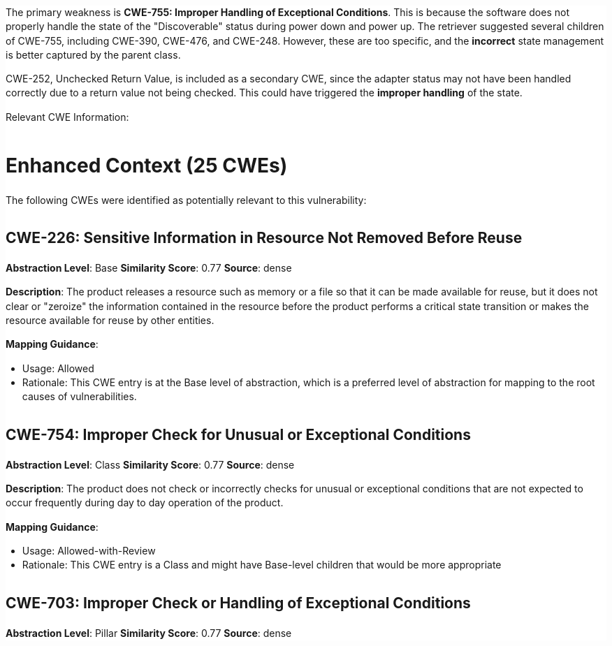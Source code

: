 The primary weakness is **CWE-755: Improper Handling of Exceptional Conditions**. This is because the software does not properly handle the state of the "Discoverable" status during power down and power up. The retriever suggested several children of CWE-755, including CWE-390, CWE-476, and CWE-248. However, these are too specific, and the **incorrect** state management is better captured by the parent class.

CWE-252, Unchecked Return Value, is included as a secondary CWE, since the adapter status may not have been handled correctly due to a return value not being checked. This could have triggered the **improper handling** of the state.

Relevant CWE Information:

# Enhanced Context (25 CWEs)
The following CWEs were identified as potentially relevant to this vulnerability:

## CWE-226: Sensitive Information in Resource Not Removed Before Reuse
**Abstraction Level**: Base
**Similarity Score**: 0.77
**Source**: dense

**Description**:
The product releases a resource such as memory or a file so that it can be made available for reuse, but it does not clear or "zeroize" the information contained in the resource before the product performs a critical state transition or makes the resource available for reuse by other entities.

**Mapping Guidance**:
- Usage: Allowed
- Rationale: This CWE entry is at the Base level of abstraction, which is a preferred level of abstraction for mapping to the root causes of vulnerabilities.

## CWE-754: Improper Check for Unusual or Exceptional Conditions
**Abstraction Level**: Class
**Similarity Score**: 0.77
**Source**: dense

**Description**:
The product does not check or incorrectly checks for unusual or exceptional conditions that are not expected to occur frequently during day to day operation of the product.

**Mapping Guidance**:
- Usage: Allowed-with-Review
- Rationale: This CWE entry is a Class and might have Base-level children that would be more appropriate

## CWE-703: Improper Check or Handling of Exceptional Conditions
**Abstraction Level**: Pillar
**Similarity Score**: 0.77
**Source**: dense
